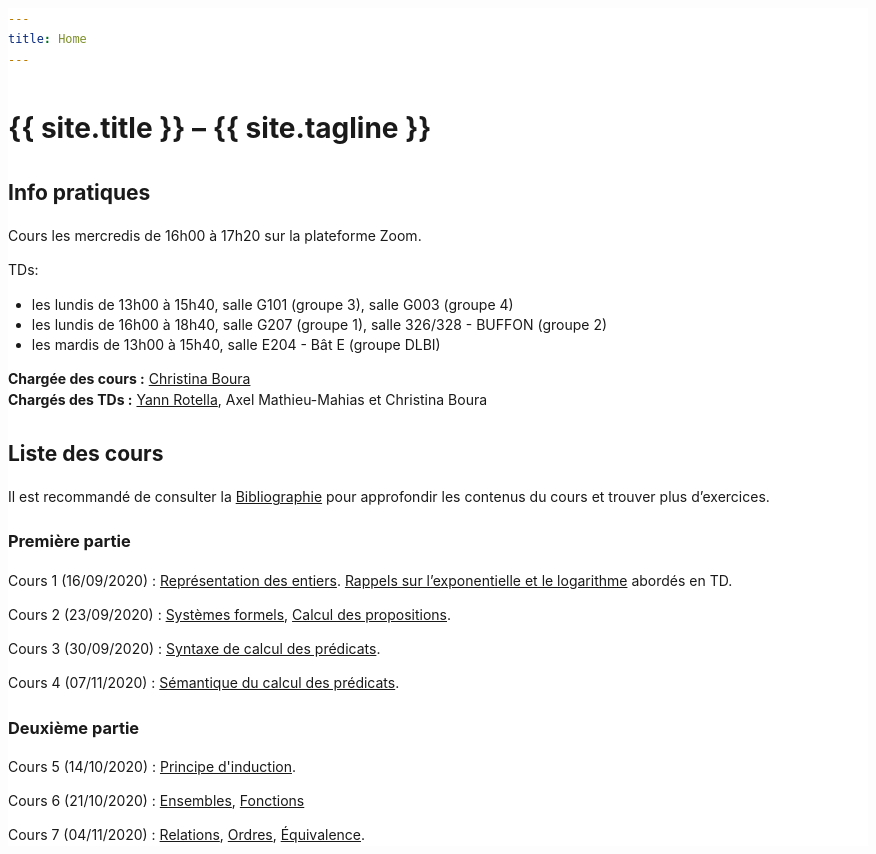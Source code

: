 ```yaml
---
title: Home
---
```


# {{ site.title }} – {{ site.tagline }}

## Info pratiques

Cours les mercredis de 16h00 à 17h20 sur la plateforme Zoom.

TDs:

- les lundis de 13h00 à 15h40, salle G101 (groupe 3), salle G003 (groupe 4)
- les lundis de 16h00 à 18h40, salle G207 (groupe 1), salle 326/328 - BUFFON (groupe 2) 
- les mardis de 13h00 à 15h40, salle E204 - Bât E (groupe DLBI)

**Chargée des cours :** [Christina Boura](https://christinaboura.wordpress.com/)    
**Chargés des TDs :** [Yann Rotella](http://www.rotella.fr/),  Axel Mathieu-Mahias et Christina Boura

## Liste des cours

Il est recommandé de consulter la [Bibliographie](#bibliographie) pour approfondir les
contenus du cours et trouver plus d’exercices.

### Première partie

Cours 1 (16/09/2020)
: [Représentation des entiers](poly/entiers-bases).
  [Rappels sur l’exponentielle et le logarithme](poly/exp-log) abordés en TD.

Cours 2 (23/09/2020)
: [Systèmes formels](poly/logique),
  [Calcul des propositions](poly/calcul-prop).

Cours 3 (30/09/2020)
: [Syntaxe de calcul des prédicats](poly/calcul-pred).

Cours 4 (07/11/2020)
: [Sémantique du calcul des prédicats](poly/calcul-pred).

### Deuxième partie

Cours 5 (14/10/2020)
: [Principe d'induction](poly/induction).

Cours 6 (21/10/2020)
: [Ensembles](poly/ensemble), [Fonctions](poly/fonction)

Cours 7 (04/11/2020)
: [Relations](poly/relation), [Ordres](poly/ordre), [Équivalence](poly/equivalence).
